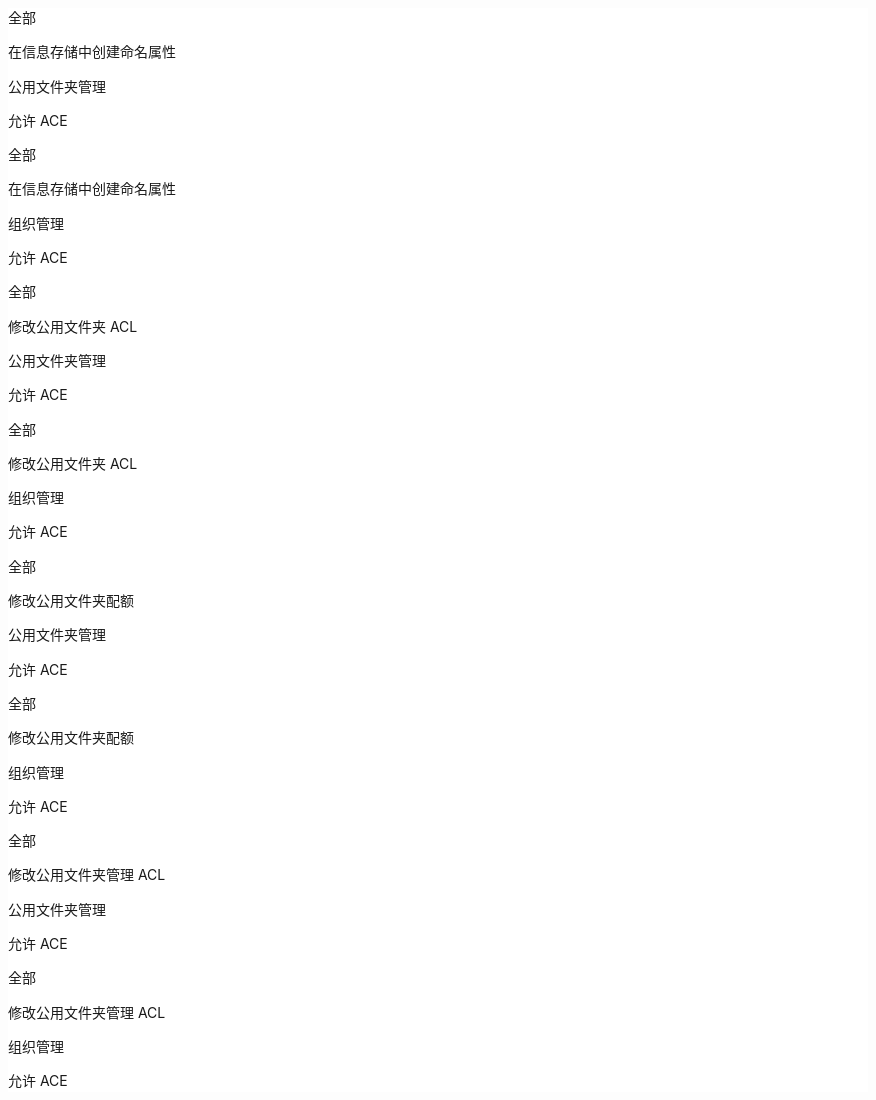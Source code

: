<td><p>全部</p></td>
<td><p>在信息存储中创建命名属性</p></td>
<td><p></p></td>
<td><p></p></td>
</tr>
<tr class="even">
<td><p>公用文件夹管理</p></td>
<td><p>允许 ACE</p></td>
<td><p>全部</p></td>
<td><p>在信息存储中创建命名属性</p></td>
<td><p></p></td>
<td><p></p></td>
</tr>
<tr class="odd">
<td><p>组织管理</p></td>
<td><p>允许 ACE</p></td>
<td><p>全部</p></td>
<td><p>修改公用文件夹 ACL</p></td>
<td><p></p></td>
<td><p></p></td>
</tr>
<tr class="even">
<td><p>公用文件夹管理</p></td>
<td><p>允许 ACE</p></td>
<td><p>全部</p></td>
<td><p>修改公用文件夹 ACL</p></td>
<td><p></p></td>
<td><p></p></td>
</tr>
<tr class="odd">
<td><p>组织管理</p></td>
<td><p>允许 ACE</p></td>
<td><p>全部</p></td>
<td><p>修改公用文件夹配额</p></td>
<td><p></p></td>
<td><p></p></td>
</tr>
<tr class="even">
<td><p>公用文件夹管理</p></td>
<td><p>允许 ACE</p></td>
<td><p>全部</p></td>
<td><p>修改公用文件夹配额</p></td>
<td><p></p></td>
<td><p></p></td>
</tr>
<tr class="odd">
<td><p>组织管理</p></td>
<td><p>允许 ACE</p></td>
<td><p>全部</p></td>
<td><p>修改公用文件夹管理 ACL</p></td>
<td><p></p></td>
<td><p></p></td>
</tr>
<tr class="even">
<td><p>公用文件夹管理</p></td>
<td><p>允许 ACE</p></td>
<td><p>全部</p></td>
<td><p>修改公用文件夹管理 ACL</p></td>
<td><p></p></td>
<td><p></p></td>
</tr>
<tr class="odd">
<td><p>组织管理</p></td>
<td><p>允许 ACE</p></td>